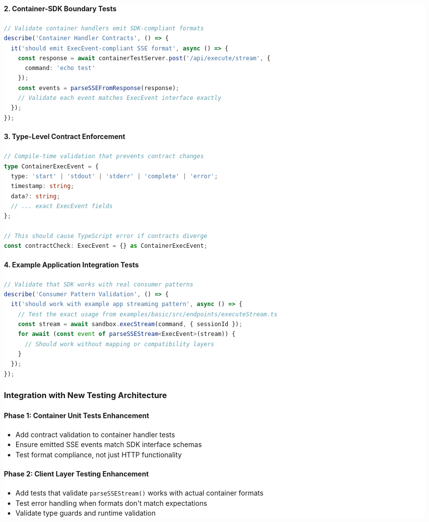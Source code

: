 #### **2. Container-SDK Boundary Tests**
```typescript
// Validate container handlers emit SDK-compliant formats
describe('Container Handler Contracts', () => {
  it('should emit ExecEvent-compliant SSE format', async () => {
    const response = await containerTestServer.post('/api/execute/stream', {
      command: 'echo test'
    });
    const events = parseSSEFromResponse(response);
    // Validate each event matches ExecEvent interface exactly
  });
});
```

#### **3. Type-Level Contract Enforcement**
```typescript
// Compile-time validation that prevents contract changes
type ContainerExecEvent = {
  type: 'start' | 'stdout' | 'stderr' | 'complete' | 'error';
  timestamp: string;
  data?: string;
  // ... exact ExecEvent fields
};

// This should cause TypeScript error if contracts diverge
const contractCheck: ExecEvent = {} as ContainerExecEvent;
```

#### **4. Example Application Integration Tests**
```typescript
// Validate that SDK works with real consumer patterns
describe('Consumer Pattern Validation', () => {
  it('should work with example app streaming pattern', async () => {
    // Test the exact usage from examples/basic/src/endpoints/executeStream.ts
    const stream = await sandbox.execStream(command, { sessionId });
    for await (const event of parseSSEStream<ExecEvent>(stream)) {
      // Should work without mapping or compatibility layers
    }
  });
});
```

### **Integration with New Testing Architecture**

#### **Phase 1: Container Unit Tests Enhancement**
- Add contract validation to container handler tests
- Ensure emitted SSE events match SDK interface schemas
- Test format compliance, not just HTTP functionality

#### **Phase 2: Client Layer Testing Enhancement** 
- Add tests that validate `parseSSEStream()` works with actual container formats
- Test error handling when formats don't match expectations
- Validate type guards and runtime validation
